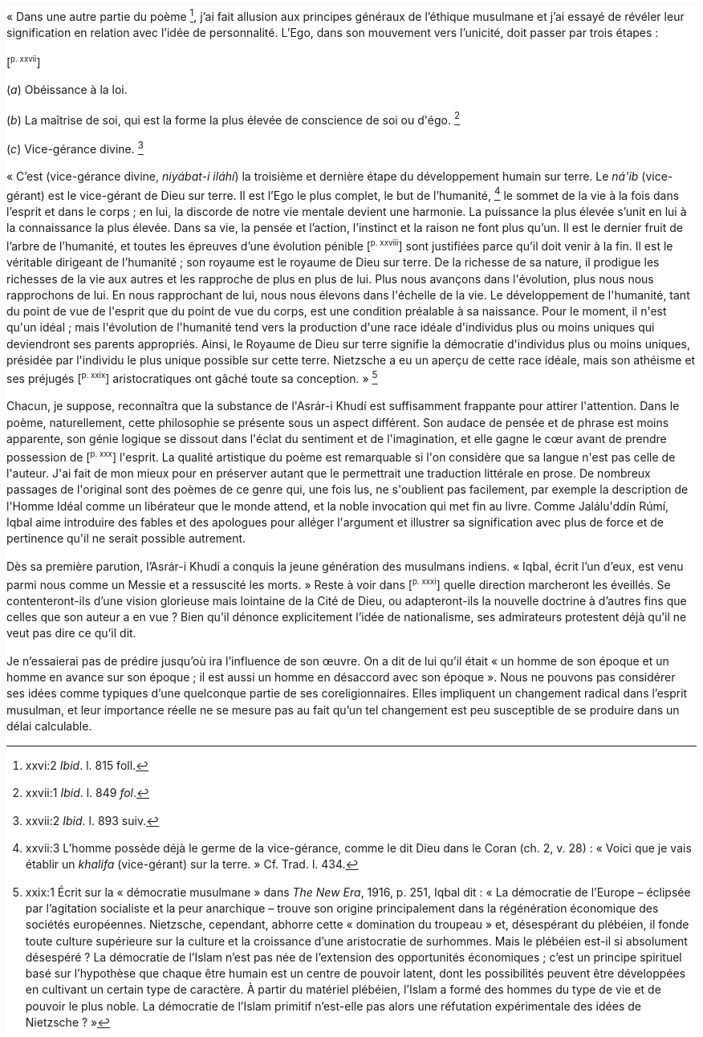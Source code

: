 « Dans une autre partie du poème [^17], j’ai fait allusion aux principes généraux de l’éthique musulmane et j’ai essayé de révéler leur signification en relation avec l’idée de personnalité. L’Ego, dans son mouvement vers l’unicité, doit passer par trois étapes :

<span id="pxxvii">[<sup><small>p. xxvii</small></sup>]</span>

(_a_) Obéissance à la loi.

(_b_) La maîtrise de soi, qui est la forme la plus élevée de conscience de soi ou d'égo. [^18]

(_c_) Vice-gérance divine. [^19]

« C’est (vice-gérance divine, _niyábat-i iláhí_) la troisième et dernière étape du développement humain sur terre. Le _ná'ib_ (vice-gérant) est le vice-gérant de Dieu sur terre. Il est l’Ego le plus complet, le but de l’humanité, [^20] le sommet de la vie à la fois dans l’esprit et dans le corps ; en lui, la discorde de notre vie mentale devient une harmonie. La puissance la plus élevée s’unit en lui à la connaissance la plus élevée. Dans sa vie, la pensée et l’action, l’instinct et la raison ne font plus qu’un. Il est le dernier fruit de l’arbre de l’humanité, et toutes les épreuves d’une évolution pénible <span id="pxxviii">[<sup><small>p. xxviii</small></sup>]</span> sont justifiées parce qu’il doit venir à la fin. Il est le véritable dirigeant de l’humanité ; son royaume est le royaume de Dieu sur terre. De la richesse de sa nature, il prodigue les richesses de la vie aux autres et les rapproche de plus en plus de lui. Plus nous avançons dans l'évolution, plus nous nous rapprochons de lui. En nous rapprochant de lui, nous nous élevons dans l'échelle de la vie. Le développement de l'humanité, tant du point de vue de l'esprit que du point de vue du corps, est une condition préalable à sa naissance. Pour le moment, il n'est qu'un idéal ; mais l'évolution de l'humanité tend vers la production d'une race idéale d'individus plus ou moins uniques qui deviendront ses parents appropriés. Ainsi, le Royaume de Dieu sur terre signifie la démocratie d'individus plus ou moins uniques, présidée par l'individu le plus unique possible sur cette terre. Nietzsche a eu un aperçu de cette race idéale, mais son athéisme et ses préjugés <span id="pxxix">[<sup><small>p. xxix</small></sup>]</span> aristocratiques ont gâché toute sa conception. » [^21]

Chacun, je suppose, reconnaîtra que la substance de l'Asrár-i Khudí est suffisamment frappante pour attirer l'attention. Dans le poème, naturellement, cette philosophie se présente sous un aspect différent. Son audace de pensée et de phrase est moins apparente, son génie logique se dissout dans l'éclat du sentiment et de l'imagination, et elle gagne le cœur avant de prendre possession de <span id="pxxx">[<sup><small>p. xxx</small></sup>]</span> l'esprit. La qualité artistique du poème est remarquable si l'on considère que sa langue n'est pas celle de l'auteur. J'ai fait de mon mieux pour en préserver autant que le permettrait une traduction littérale en prose. De nombreux passages de l'original sont des poèmes de ce genre qui, une fois lus, ne s'oublient pas facilement, par exemple la description de l'Homme Idéal comme un libérateur que le monde attend, et la noble invocation qui met fin au livre. Comme Jalálu'ddín Rúmí, Iqbal aime introduire des fables et des apologues pour alléger l'argument et illustrer sa signification avec plus de force et de pertinence qu'il ne serait possible autrement.

Dès sa première parution, l’Asrár-i Khudí a conquis la jeune génération des musulmans indiens. « Iqbal, écrit l’un d’eux, est venu parmi nous comme un Messie et a ressuscité les morts. » Reste à voir dans <span id="pxxxi">[<sup><small>p. xxxi</small></sup>]</span> quelle direction marcheront les éveillés. Se contenteront-ils d’une vision glorieuse mais lointaine de la Cité de Dieu, ou adapteront-ils la nouvelle doctrine à d’autres fins que celles que son auteur a en vue ? Bien qu’il dénonce explicitement l’idée de nationalisme, ses admirateurs protestent déjà qu’il ne veut pas dire ce qu’il dit.

Je n’essaierai pas de prédire jusqu’où ira l’influence de son œuvre. On a dit de lui qu’il était « un homme de son époque et un homme en avance sur son époque ; il est aussi un homme en désaccord avec son époque ». Nous ne pouvons pas considérer ses idées comme typiques d’une quelconque partie de ses coreligionnaires. Elles impliquent un changement radical dans l’esprit musulman, et leur importance réelle ne se mesure pas au fait qu’un tel changement est peu susceptible de se produire dans un délai calculable.


[^0]: vii:1 La présente traduction suit le texte de la deuxième édition.
[^1]: xiii:1 Sa critique de Hafiz a provoqué des protestations furieuses dans les cercles soufis dans lesquels Hafiz est vénéré comme un maître-hiérophante. Iqbal n'a pas rétracté, mais comme le passage avait atteint son but et était offensant pour beaucoup, il l'a annulé dans la deuxième édition du poème. Il est omis dans ma traduction.
[^2]: xiv:1 Les principes de l'Islam, considérés comme la société idéale, sont exposés dans le deuxième poème de l'auteur, le _Rumúz-i Békhudí_ ou « Mystères de l'altruisme ». Il explique le titre en soulignant que l'individu qui se perd dans la communauté reflète à la fois le passé et l'avenir comme dans un miroir, de sorte qu'il transcende la mortalité et entre dans la vie de l'Islam, qui est infinie et éternelle. Parmi les sujets abordés figurent l'origine de la société, la direction divine de l'homme par l'intermédiaire des prophètes, la formation de centres de vie collective et la valeur de l'Histoire comme facteur de maintien du sens de l'identité personnelle d'un peuple.
[^3]: xvii:1 Ce point de vue était défendu par l'imam orthodoxe Ahmad ibn Hanbal dans sa forme extrême (anthropomorphe).
[^4]: xviii:1 Cor. ch. 23, v. 14: « Béni soit Dieu, le meilleur de ceux qui créent. »
[^5]: xviii:2 Cf. sa note sur « L’Islam et le mysticisme » (_The New Era_, 1916, p. 250).
[^6]: xix:1 Ici Iqbal ajoute: "Mauláná Rúmí a très joliment exprimé cette idée. Le Prophète, quand il était un petit garçon, était un jour perdu dans le désert. Sa nourrice Halima était presque hors d'elle-même de chagrin, mais alors qu'elle parcourait le désert à la recherche du garçon, elle entendit une voix qui disait: p. xx
[^7]: xx:1 Trad. l. 289 foll.
[^8]: xxi:1 Selon la Tradition, « La vraie foi se situe entre la prédestination et le libre arbitre. »
[^9]: xxii : 1 Trad. l. 673 s. Dans une note sur « La critique de la poésie arabe contemporaine par notre Prophète » (_The New Era_, 1916, p. 251), Iqbal écrit : « Le but ultime de toute activité humaine est la vie – glorieuse, puissante, exubérante. Tout art humain doit être subordonné à ce but final, et la valeur de toute chose doit être déterminée en référence à sa capacité de produire la vie. L’art le plus élevé est celui qui réveille notre force de volonté endormie et nous donne les nerfs pour affronter les épreuves de la vie avec courage. Tout ce qui nous rend somnolents et nous fait fermer les yeux sur la Réalité qui nous entoure, de la seule maîtrise de laquelle dépend la Vie, est un message de décadence et de mort. Il ne devrait pas y avoir de consommation d’opium dans l’art. Le dogme de l’art pour l’art est une invention astucieuse de la décadence pour nous priver de la vie et du pouvoir. »
[^10]: xxii:2 _Ibid_. l. 537 suiv.
[^11]: xxii:3 _Ibid_. l. 631 foll.
[^12]: xxiii:1 _Ibid_. l. 1531 suiv.
[^13]: xxiv:1 Cor. ch. 23, v. 102.
[^14]: xxiv:2 Trad. 1. 1549 suiv.
[^15]: xxv:1 _Ibid_. l. 323 suiv.
[^16]: xxvi:1 _Ibid_. l. 435 suiv.
[^17]: xxvi:2 _Ibid_. l. 815 foll.
[^18]: xxvii:1 _Ibid_. l. 849 _fol_.
[^19]: xxvii:2 _Ibid_. l. 893 suiv.
[^20]: xxvii:3 L’homme possède déjà le germe de la vice-gérance, comme le dit Dieu dans le Coran (ch. 2, v. 28) : « Voici que je vais établir un _khalifa_ (vice-gérant) sur la terre. » Cf. Trad. l. 434.
[^21]: xxix:1 Écrit sur la « démocratie musulmane » dans _The New Era_, 1916, p. 251, Iqbal dit : « La démocratie de l’Europe – éclipsée par l’agitation socialiste et la peur anarchique – trouve son origine principalement dans la régénération économique des sociétés européennes. Nietzsche, cependant, abhorre cette « domination du troupeau » et, désespérant du plébéien, il fonde toute culture supérieure sur la culture et la croissance d’une aristocratie de surhommes. Mais le plébéien est-il si absolument désespéré ? La démocratie de l’Islam n’est pas née de l’extension des opportunités économiques ; c’est un principe spirituel basé sur l’hypothèse que chaque être humain est un centre de pouvoir latent, dont les possibilités peuvent être développées en cultivant un certain type de caractère. À partir du matériel plébéien, l’Islam a formé des hommes du type de vie et de pouvoir le plus noble. La démocratie de l’Islam primitif n’est-elle pas alors une réfutation expérimentale des idées de Nietzsche ? »